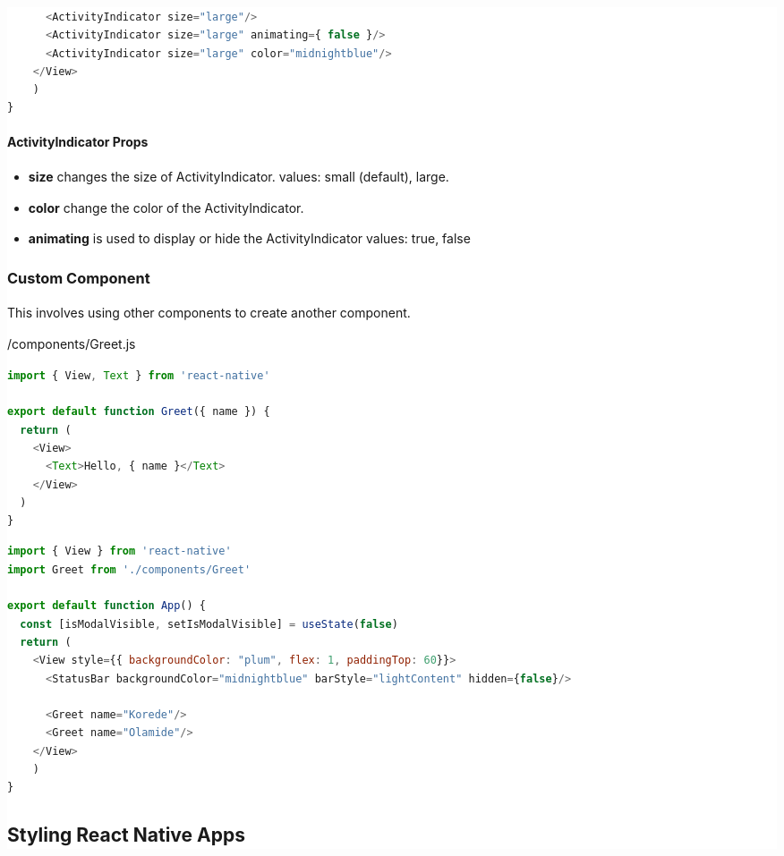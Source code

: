 ```js
      <ActivityIndicator size="large"/>
      <ActivityIndicator size="large" animating={ false }/>
      <ActivityIndicator size="large" color="midnightblue"/>
    </View>
    )
}
```

#### ActivityIndicator Props

- **size** changes the size of ActivityIndicator.
values: small (default), large.

- **color** change the color of the ActivityIndicator.

- **animating** is used to display or hide the ActivityIndicator
values: true, false



### Custom Component

This involves using other components to create another component.

/components/Greet.js

```js
import { View, Text } from 'react-native'

export default function Greet({ name }) {
  return (
    <View>
      <Text>Hello, { name }</Text>
    </View>
  )
}
```

```js
import { View } from 'react-native'
import Greet from './components/Greet'

export default function App() {
  const [isModalVisible, setIsModalVisible] = useState(false)
  return (
    <View style={{ backgroundColor: "plum", flex: 1, paddingTop: 60}}>
      <StatusBar backgroundColor="midnightblue" barStyle="lightContent" hidden={false}/>

      <Greet name="Korede"/>
      <Greet name="Olamide"/>
    </View>
    )
}
```

## Styling React Native Apps
